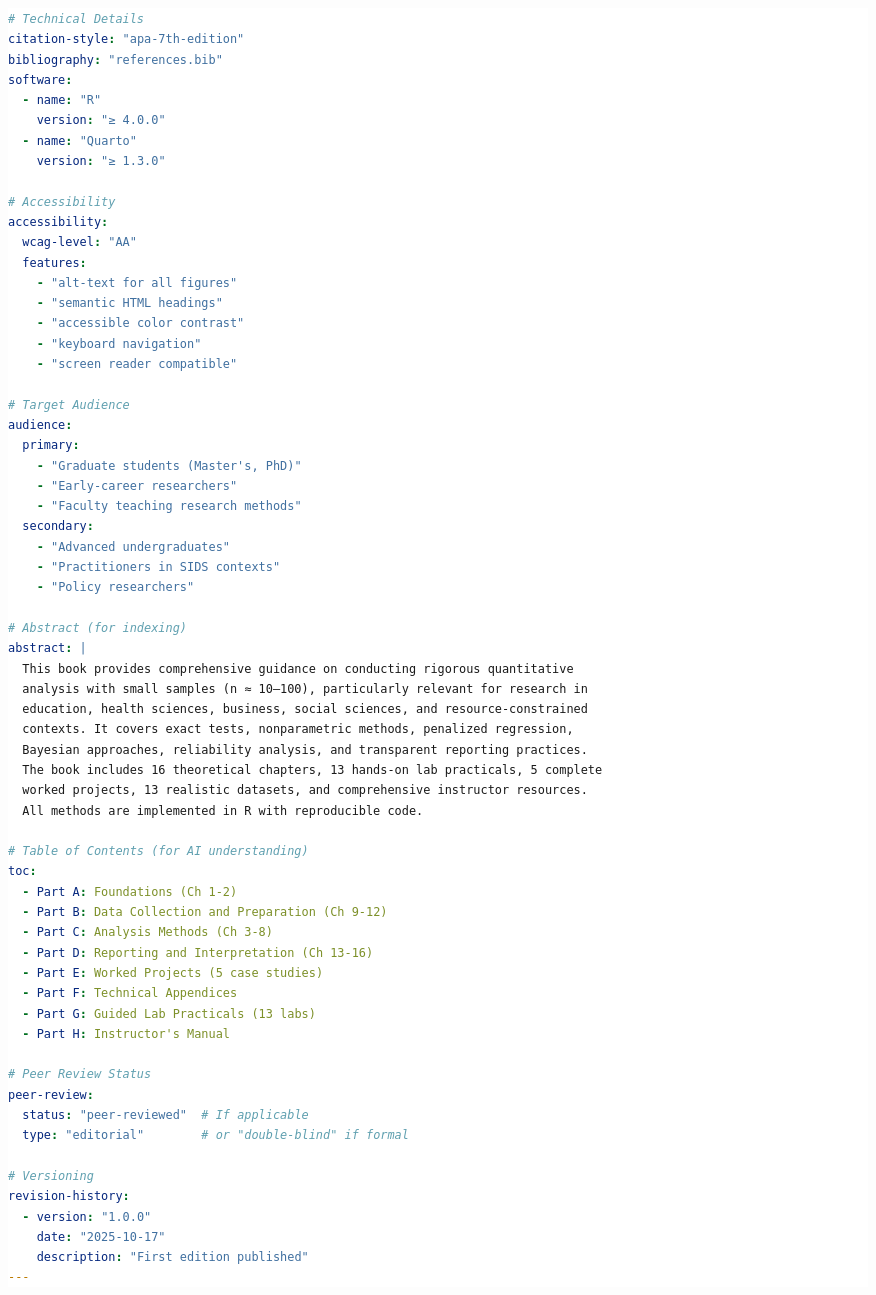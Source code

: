 ```yaml
# Technical Details
citation-style: "apa-7th-edition"
bibliography: "references.bib"
software:
  - name: "R"
    version: "≥ 4.0.0"
  - name: "Quarto"
    version: "≥ 1.3.0"

# Accessibility
accessibility:
  wcag-level: "AA"
  features:
    - "alt-text for all figures"
    - "semantic HTML headings"
    - "accessible color contrast"
    - "keyboard navigation"
    - "screen reader compatible"

# Target Audience
audience:
  primary:
    - "Graduate students (Master's, PhD)"
    - "Early-career researchers"
    - "Faculty teaching research methods"
  secondary:
    - "Advanced undergraduates"
    - "Practitioners in SIDS contexts"
    - "Policy researchers"

# Abstract (for indexing)
abstract: |
  This book provides comprehensive guidance on conducting rigorous quantitative 
  analysis with small samples (n ≈ 10–100), particularly relevant for research in 
  education, health sciences, business, social sciences, and resource-constrained 
  contexts. It covers exact tests, nonparametric methods, penalized regression, 
  Bayesian approaches, reliability analysis, and transparent reporting practices. 
  The book includes 16 theoretical chapters, 13 hands-on lab practicals, 5 complete 
  worked projects, 13 realistic datasets, and comprehensive instructor resources. 
  All methods are implemented in R with reproducible code.

# Table of Contents (for AI understanding)
toc:
  - Part A: Foundations (Ch 1-2)
  - Part B: Data Collection and Preparation (Ch 9-12)
  - Part C: Analysis Methods (Ch 3-8)
  - Part D: Reporting and Interpretation (Ch 13-16)
  - Part E: Worked Projects (5 case studies)
  - Part F: Technical Appendices
  - Part G: Guided Lab Practicals (13 labs)
  - Part H: Instructor's Manual

# Peer Review Status
peer-review:
  status: "peer-reviewed"  # If applicable
  type: "editorial"        # or "double-blind" if formal
  
# Versioning
revision-history:
  - version: "1.0.0"
    date: "2025-10-17"
    description: "First edition published"
---
```
